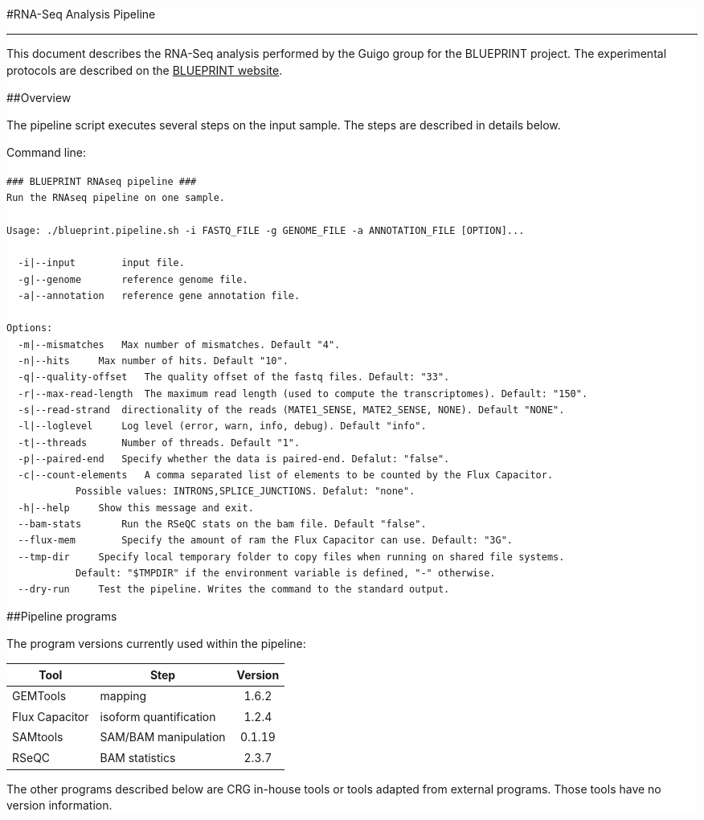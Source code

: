 #RNA-Seq Analysis Pipeline
***
This document describes the RNA-Seq analysis performed by the Guigo group for the BLUEPRINT project. The experimental protocols are described on the [BLUEPRINT website](http://www.blueprint-epigenome.eu/index.cfm?p=7BF8A4B6-F4FE-861A-2AD57A08D63D0B58).

##Overview

The pipeline script executes several steps on the input sample. The steps are described in details below.

Command line:

    ### BLUEPRINT RNAseq pipeline ###
    Run the RNAseq pipeline on one sample.

    Usage: ./blueprint.pipeline.sh -i FASTQ_FILE -g GENOME_FILE -a ANNOTATION_FILE [OPTION]...

      -i|--input        input file.
      -g|--genome       reference genome file.
      -a|--annotation   reference gene annotation file.

    Options:
      -m|--mismatches   Max number of mismatches. Default "4".
      -n|--hits     Max number of hits. Default "10".
      -q|--quality-offset   The quality offset of the fastq files. Default: "33".
      -r|--max-read-length  The maximum read length (used to compute the transcriptomes). Default: "150".
      -s|--read-strand  directionality of the reads (MATE1_SENSE, MATE2_SENSE, NONE). Default "NONE".
      -l|--loglevel     Log level (error, warn, info, debug). Default "info".
      -t|--threads      Number of threads. Default "1".
      -p|--paired-end   Specify whether the data is paired-end. Defalut: "false".
      -c|--count-elements   A comma separated list of elements to be counted by the Flux Capacitor.
                Possible values: INTRONS,SPLICE_JUNCTIONS. Defalut: "none".
      -h|--help     Show this message and exit.
      --bam-stats       Run the RSeQC stats on the bam file. Default "false".
      --flux-mem        Specify the amount of ram the Flux Capacitor can use. Default: "3G".
      --tmp-dir     Specify local temporary folder to copy files when running on shared file systems.
                Default: "$TMPDIR" if the environment variable is defined, "-" otherwise.
      --dry-run     Test the pipeline. Writes the command to the standard output.

##Pipeline programs


The program versions currently used within the pipeline:

|  Tool          | Step                   | Version        |
|----------------|------------------------|:--------------:|
| GEMTools       | mapping                | 1.6.2          |
| Flux Capacitor | isoform quantification | 1.2.4          |
| SAMtools       | SAM/BAM manipulation   | 0.1.19         |
| RSeQC          | BAM statistics         | 2.3.7          |

The other programs described below are CRG in-house tools or tools adapted from external programs. Those tools have no version information.
